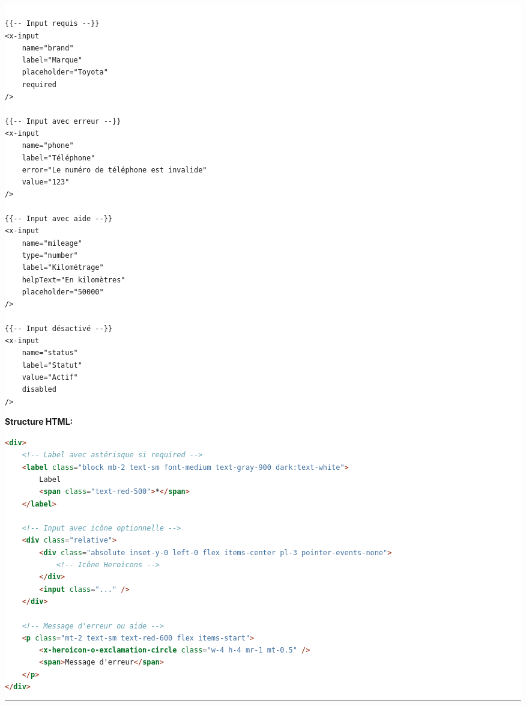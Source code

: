 ```blade

{{-- Input requis --}}
<x-input
    name="brand"
    label="Marque"
    placeholder="Toyota"
    required
/>

{{-- Input avec erreur --}}
<x-input
    name="phone"
    label="Téléphone"
    error="Le numéro de téléphone est invalide"
    value="123"
/>

{{-- Input avec aide --}}
<x-input
    name="mileage"
    type="number"
    label="Kilométrage"
    helpText="En kilomètres"
    placeholder="50000"
/>

{{-- Input désactivé --}}
<x-input
    name="status"
    label="Statut"
    value="Actif"
    disabled
/>
```

**Structure HTML:**

```html
<div>
    <!-- Label avec astérisque si required -->
    <label class="block mb-2 text-sm font-medium text-gray-900 dark:text-white">
        Label
        <span class="text-red-500">*</span>
    </label>

    <!-- Input avec icône optionnelle -->
    <div class="relative">
        <div class="absolute inset-y-0 left-0 flex items-center pl-3 pointer-events-none">
            <!-- Icône Heroicons -->
        </div>
        <input class="..." />
    </div>

    <!-- Message d'erreur ou aide -->
    <p class="mt-2 text-sm text-red-600 flex items-start">
        <x-heroicon-o-exclamation-circle class="w-4 h-4 mr-1 mt-0.5" />
        <span>Message d'erreur</span>
    </p>
</div>
```

---